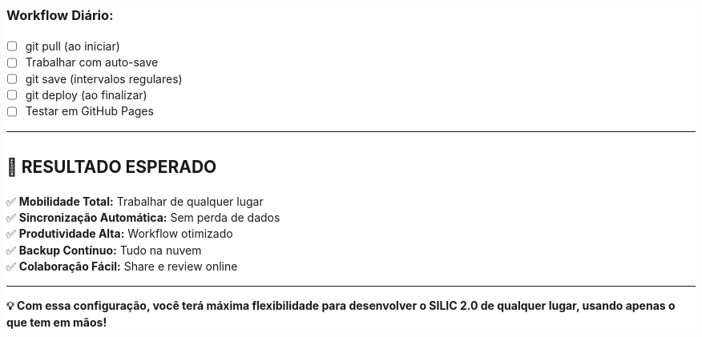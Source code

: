 ### **Workflow Diário:**
- [ ] git pull (ao iniciar)
- [ ] Trabalhar com auto-save
- [ ] git save (intervalos regulares)
- [ ] git deploy (ao finalizar)
- [ ] Testar em GitHub Pages

---

## 🎯 **RESULTADO ESPERADO**

✅ **Mobilidade Total:** Trabalhar de qualquer lugar  
✅ **Sincronização Automática:** Sem perda de dados  
✅ **Produtividade Alta:** Workflow otimizado  
✅ **Backup Contínuo:** Tudo na nuvem  
✅ **Colaboração Fácil:** Share e review online  

---

**💡 Com essa configuração, você terá máxima flexibilidade para desenvolver o SILIC 2.0 de qualquer lugar, usando apenas o que tem em mãos!**
